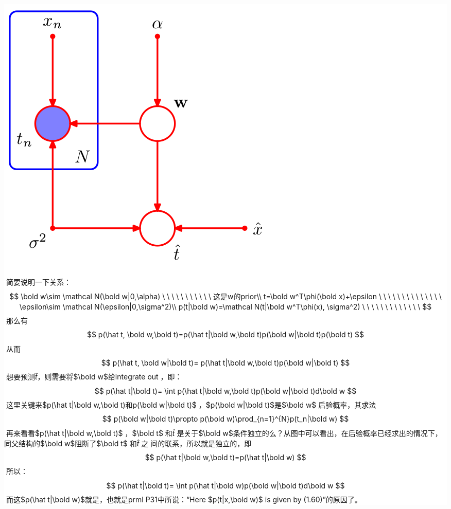 ![Selection_002](./pic/Selection_002.png)

​	简要说明一下关系：
$$
\bold w\sim \mathcal N(\bold w|0,\alpha) \ \ \ \ \ \ \ \ \ \ \ 这是w的prior\\
t=\bold w^T\phi(\bold x)+\epsilon    \ \ \ \ \ \ \ \ \ \ \ \ \ \  \epsilon\sim \mathcal N(\epsilon|0,\sigma^2)\\
p(t|\bold w)=\mathcal N(t|\bold w^T\phi(x), \sigma^2) \ \ \ \ \ \ \ \ \ \ \ \ \
$$
​	那么有
$$
p(\hat t, \bold w,\bold t)=p(\hat t|\bold w,\bold t)p(\bold w|\bold t)p(\bold t)
$$
​	从而
$$
p(\hat t, \bold w|\bold t)= p(\hat t|\bold w,\bold t)p(\bold w|\bold t)
$$
​	想要预测$\hat t$，则需要将$\bold w$给integrate out ，即：
$$
p(\hat t|\bold t)= \int p(\hat t|\bold w,\bold t)p(\bold w|\bold t)d\bold w
$$
​	这里关键来$p(\hat t|\bold w,\bold t)和p(\bold w|\bold t)$ ，$p(\bold w|\bold t)$是$\bold w$ 后验概率，其求法
$$
p(\bold w|\bold t)\propto p(\bold w)\prod_{n=1}^{N}p(t_n|\bold w)
$$
​	再来看看$p(\hat t|\bold w,\bold t)$ ，$\bold t$ 和$\hat t$ 是关于$\bold w$条件独立的么？从图中可以看出，在后验概率已经求出的情况下，同父结构的$\bold w$阻断了$\bold t$ 和$\hat t$ 之	间的联系，所以就是独立的，即
$$
p(\hat t|\bold w,\bold t)=p(\hat t|\bold w)
$$
​	所以：
$$
p(\hat t|\bold t)= \int p(\hat t|\bold w)p(\bold w|\bold t)d\bold w
$$
​	而这$p(\hat t|\bold w)$就是，也就是prml P31中所说：“Here $p(t|x,\bold w)$ is given by (1.60)”的原因了。
